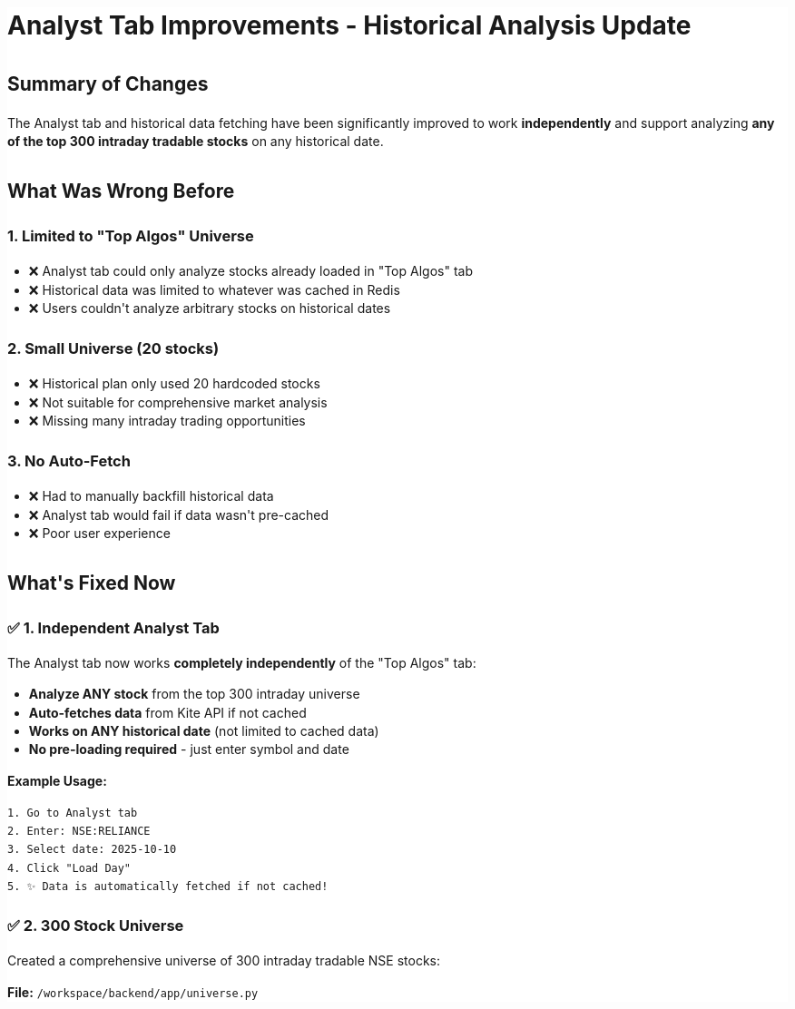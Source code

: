 # Analyst Tab Improvements - Historical Analysis Update

## Summary of Changes

The Analyst tab and historical data fetching have been significantly improved to work **independently** and support analyzing **any of the top 300 intraday tradable stocks** on any historical date.

## What Was Wrong Before

### 1. **Limited to "Top Algos" Universe**
- ❌ Analyst tab could only analyze stocks already loaded in "Top Algos" tab
- ❌ Historical data was limited to whatever was cached in Redis
- ❌ Users couldn't analyze arbitrary stocks on historical dates

### 2. **Small Universe (20 stocks)**
- ❌ Historical plan only used 20 hardcoded stocks
- ❌ Not suitable for comprehensive market analysis
- ❌ Missing many intraday trading opportunities

### 3. **No Auto-Fetch**
- ❌ Had to manually backfill historical data
- ❌ Analyst tab would fail if data wasn't pre-cached
- ❌ Poor user experience

## What's Fixed Now

### ✅ 1. **Independent Analyst Tab**

The Analyst tab now works **completely independently** of the "Top Algos" tab:

- **Analyze ANY stock** from the top 300 intraday universe
- **Auto-fetches data** from Kite API if not cached
- **Works on ANY historical date** (not limited to cached data)
- **No pre-loading required** - just enter symbol and date

**Example Usage:**
```
1. Go to Analyst tab
2. Enter: NSE:RELIANCE
3. Select date: 2025-10-10
4. Click "Load Day"
5. ✨ Data is automatically fetched if not cached!
```

### ✅ 2. **300 Stock Universe**

Created a comprehensive universe of 300 intraday tradable NSE stocks:

**File:** `/workspace/backend/app/universe.py`
